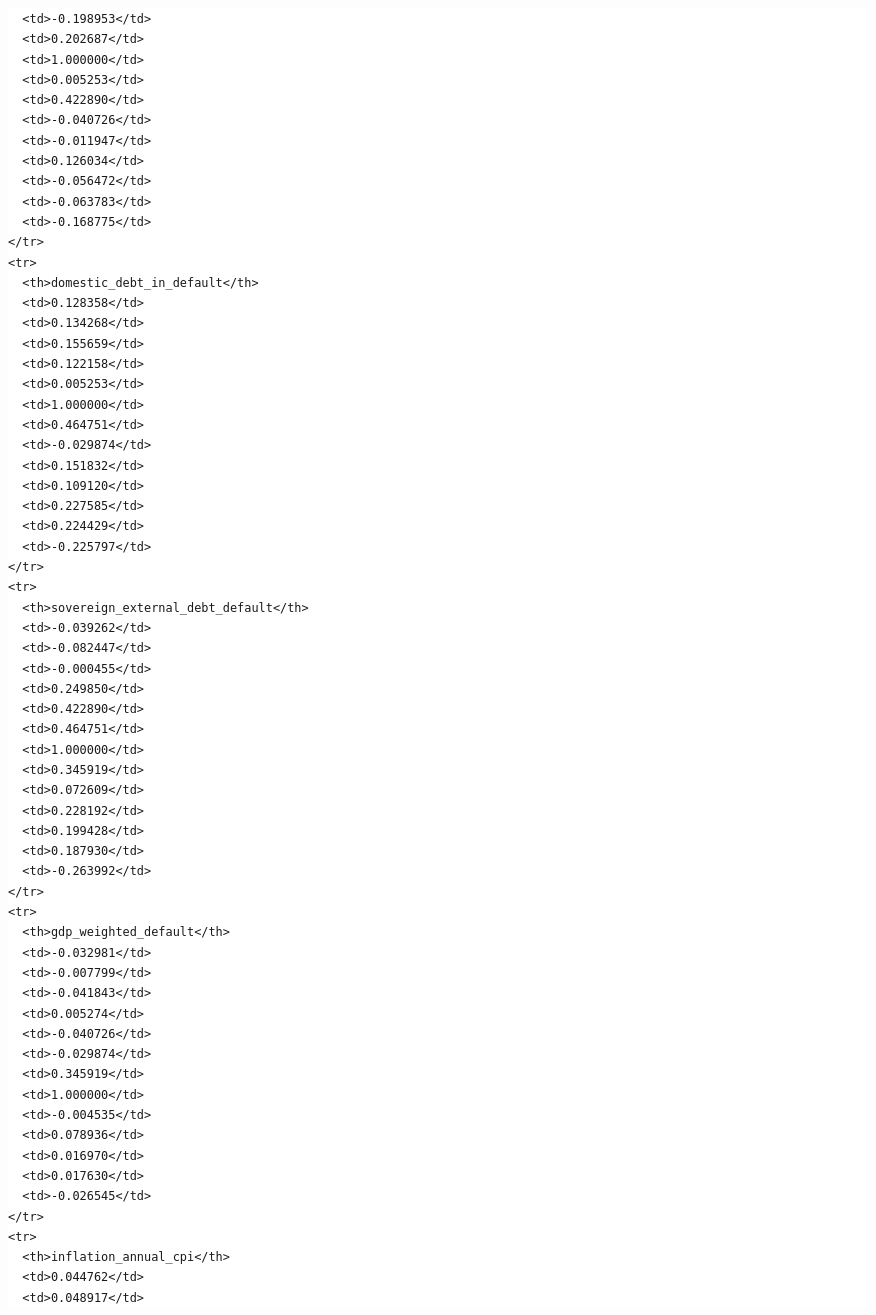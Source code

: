       <td>-0.198953</td>
      <td>0.202687</td>
      <td>1.000000</td>
      <td>0.005253</td>
      <td>0.422890</td>
      <td>-0.040726</td>
      <td>-0.011947</td>
      <td>0.126034</td>
      <td>-0.056472</td>
      <td>-0.063783</td>
      <td>-0.168775</td>
    </tr>
    <tr>
      <th>domestic_debt_in_default</th>
      <td>0.128358</td>
      <td>0.134268</td>
      <td>0.155659</td>
      <td>0.122158</td>
      <td>0.005253</td>
      <td>1.000000</td>
      <td>0.464751</td>
      <td>-0.029874</td>
      <td>0.151832</td>
      <td>0.109120</td>
      <td>0.227585</td>
      <td>0.224429</td>
      <td>-0.225797</td>
    </tr>
    <tr>
      <th>sovereign_external_debt_default</th>
      <td>-0.039262</td>
      <td>-0.082447</td>
      <td>-0.000455</td>
      <td>0.249850</td>
      <td>0.422890</td>
      <td>0.464751</td>
      <td>1.000000</td>
      <td>0.345919</td>
      <td>0.072609</td>
      <td>0.228192</td>
      <td>0.199428</td>
      <td>0.187930</td>
      <td>-0.263992</td>
    </tr>
    <tr>
      <th>gdp_weighted_default</th>
      <td>-0.032981</td>
      <td>-0.007799</td>
      <td>-0.041843</td>
      <td>0.005274</td>
      <td>-0.040726</td>
      <td>-0.029874</td>
      <td>0.345919</td>
      <td>1.000000</td>
      <td>-0.004535</td>
      <td>0.078936</td>
      <td>0.016970</td>
      <td>0.017630</td>
      <td>-0.026545</td>
    </tr>
    <tr>
      <th>inflation_annual_cpi</th>
      <td>0.044762</td>
      <td>0.048917</td>